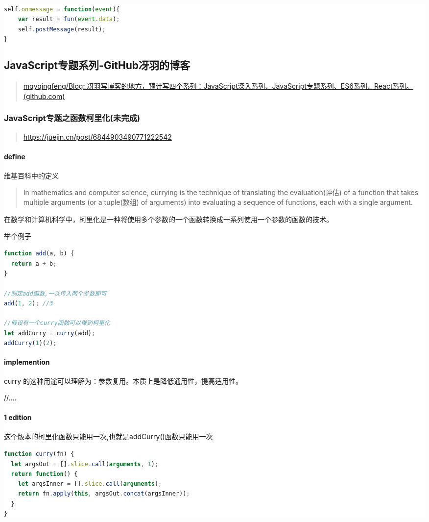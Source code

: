 ```js
self.onmessage = function(event){
    var result = fun(event.data);
    self.postMessage(result);
}
```





## JavaScript专题系列-GitHub冴羽的博客

> [mqyqingfeng/Blog: 冴羽写博客的地方，预计写四个系列：JavaScript深入系列、JavaScript专题系列、ES6系列、React系列。 (github.com)](https://github.com/mqyqingfeng/Blog)



### JavaScript专题之函数柯里化(未完成)

> https://juejin.cn/post/6844903490771222542

#### define

维基百科中的定义

> In mathematics and computer science, currying is the technique of translating the evaluation(评估) of a function that takes multiple arguments (or a tuple(数组) of arguments) into evaluating a sequence of functions, each with a single argument.

在数学和计算机科学中，柯里化是一种将使用多个参数的一个函数转换成一系列使用一个参数的函数的技术。

举个例子

```javascript
function add(a, b) {
  return a + b;
}

//制定add函数,一次传入两个参数即可
add(1, 2); //3

//假设有一个curry函数可以做到柯里化
let addCurry = curry(add);
addCurry(1)(2);
```

#### implemention

curry 的这种用途可以理解为：参数复用。本质上是降低通用性，提高适用性。

//....

#### 1 edition

这个版本的柯里化函数只能用一次,也就是addCurry()函数只能用一次

```javascript
function curry(fn) {
  let argsOut = [].slice.call(arguments, 1);
  return function() {
    let argsInner = [].slice.call(arguments);
    return fn.apply(this, argsOut.concat(argsInner));
  }
}
```
